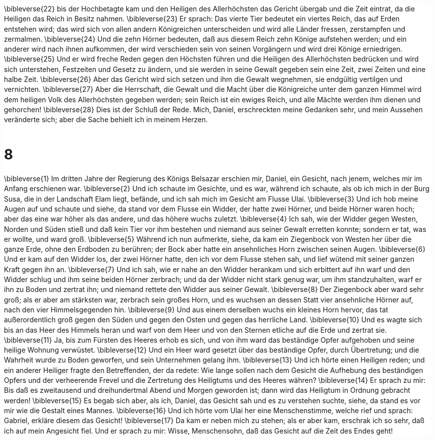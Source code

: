 \bibleverse{22} bis der Hochbetagte kam und den Heiligen des Allerhöchsten das Gericht übergab und die Zeit eintrat, da die Heiligen das Reich in Besitz nahmen. 
\bibleverse{23} Er sprach: Das vierte Tier bedeutet ein viertes Reich, das auf Erden entstehen wird; das wird sich von allen andern Königreichen unterscheiden und wird alle Länder fressen, zerstampfen und zermalmen. 
\bibleverse{24} Und die zehn Hörner bedeuten, daß aus diesem Reich zehn Könige aufstehen werden; und ein anderer wird nach ihnen aufkommen, der wird verschieden sein von seinen Vorgängern und wird drei Könige erniedrigen. 
\bibleverse{25} Und er wird freche Reden gegen den Höchsten führen und die Heiligen des Allerhöchsten bedrücken und wird sich unterstehen, Festzeiten und Gesetz zu ändern, und sie werden in seine Gewalt gegeben sein eine Zeit, zwei Zeiten und eine halbe Zeit. 
\bibleverse{26} Aber das Gericht wird sich setzen und ihm die Gewalt wegnehmen, sie endgültig vertilgen und vernichten. 
\bibleverse{27} Aber die Herrschaft, die Gewalt und die Macht über die Königreiche unter dem ganzen Himmel wird dem heiligen Volk des Allerhöchsten gegeben werden; sein Reich ist ein ewiges Reich, und alle Mächte werden ihm dienen und gehorchen! 
\bibleverse{28} Dies ist der Schluß der Rede. Mich, Daniel, erschreckten meine Gedanken sehr, und mein Aussehen veränderte sich; aber die Sache behielt ich in meinem Herzen. 

# 8 
\bibleverse{1} Im dritten Jahre der Regierung des Königs Belsazar erschien mir, Daniel, ein Gesicht, nach jenem, welches mir im Anfang erschienen war. 
\bibleverse{2} Und ich schaute im Gesichte, und es war, während ich schaute, als ob ich mich in der Burg Susa, die in der Landschaft Elam liegt, befände, und ich sah mich im Gesicht am Flusse Ulai. 
\bibleverse{3} Und ich hob meine Augen auf und schaute und siehe, da stand vor dem Flusse ein Widder, der hatte zwei Hörner, und beide Hörner waren hoch; aber das eine war höher als das andere, und das höhere wuchs zuletzt. 
\bibleverse{4} Ich sah, wie der Widder gegen Westen, Norden und Süden stieß und daß kein Tier vor ihm bestehen und niemand aus seiner Gewalt erretten konnte; sondern er tat, was er wollte, und ward groß. 
\bibleverse{5} Während ich nun aufmerkte, siehe, da kam ein Ziegenbock von Westen her über die ganze Erde, ohne den Erdboden zu berühren; der Bock aber hatte ein ansehnliches Horn zwischen seinen Augen. 
\bibleverse{6} Und er kam auf den Widder los, der zwei Hörner hatte, den ich vor dem Flusse stehen sah, und lief wütend mit seiner ganzen Kraft gegen ihn an. 
\bibleverse{7} Und ich sah, wie er nahe an den Widder herankam und sich erbittert auf ihn warf und den Widder schlug und ihm seine beiden Hörner zerbrach; und da der Widder nicht stark genug war, um ihm standzuhalten, warf er ihn zu Boden und zertrat ihn; und niemand rettete den Widder aus seiner Gewalt. 
\bibleverse{8} Der Ziegenbock aber ward sehr groß; als er aber am stärksten war, zerbrach sein großes Horn, und es wuchsen an dessen Statt vier ansehnliche Hörner auf, nach den vier Himmelsgegenden hin. 
\bibleverse{9} Und aus einem derselben wuchs ein kleines Horn hervor, das tat außerordentlich groß gegen den Süden und gegen den Osten und gegen das herrliche Land. 
\bibleverse{10} Und es wagte sich bis an das Heer des Himmels heran und warf von dem Heer und von den Sternen etliche auf die Erde und zertrat sie. 
\bibleverse{11} Ja, bis zum Fürsten des Heeres erhob es sich, und von ihm ward das beständige Opfer aufgehoben und seine heilige Wohnung verwüstet. 
\bibleverse{12} Und ein Heer ward gesetzt über das beständige Opfer, durch Übertretung; und die Wahrheit wurde zu Boden geworfen, und sein Unternehmen gelang ihm. 
\bibleverse{13} Und ich hörte einen Heiligen reden; und ein anderer Heiliger fragte den Betreffenden, der da redete: Wie lange sollen nach dem Gesicht die Aufhebung des beständigen Opfers und der verheerende Frevel und die Zertretung des Heiligtums und des Heeres währen? 
\bibleverse{14} Er sprach zu mir: Bis daß es zweitausend und dreihundertmal Abend und Morgen geworden ist; dann wird das Heiligtum in Ordnung gebracht werden! 
\bibleverse{15} Es begab sich aber, als ich, Daniel, das Gesicht sah und es zu verstehen suchte, siehe, da stand es vor mir wie die Gestalt eines Mannes. 
\bibleverse{16} Und ich hörte vom Ulai her eine Menschenstimme, welche rief und sprach: Gabriel, erkläre diesem das Gesicht! 
\bibleverse{17} Da kam er neben mich zu stehen; als er aber kam, erschrak ich so sehr, daß ich auf mein Angesicht fiel. Und er sprach zu mir: Wisse, Menschensohn, daß das Gesicht auf die Zeit des Endes geht! 
